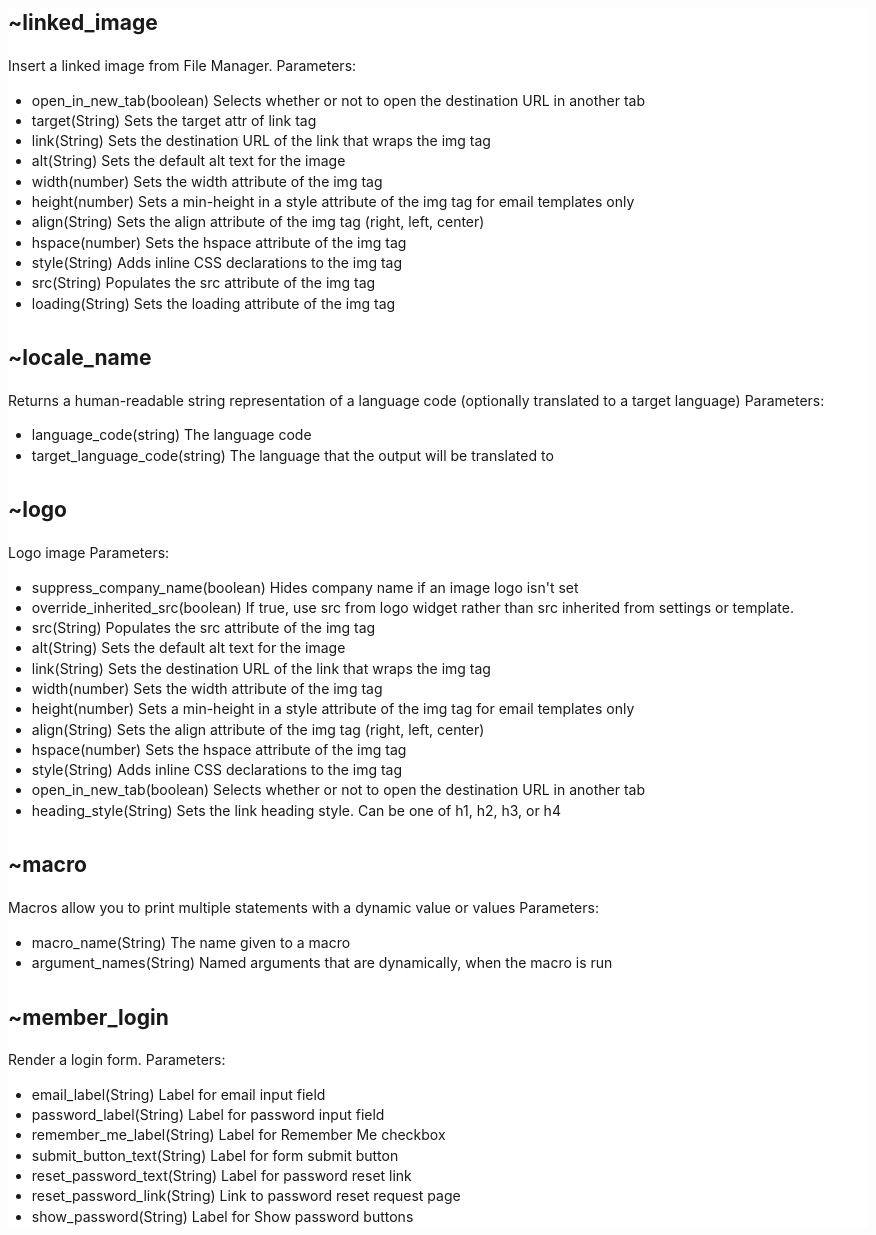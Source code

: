 ## ~linked_image
Insert a linked image from File Manager.
Parameters:
- open_in_new_tab(boolean) Selects whether or not to open the destination URL in another tab
- target(String) Sets the target attr of link tag
- link(String) Sets the destination URL of the link that wraps the img tag
- alt(String) Sets the default alt text for the image
- width(number) Sets the width attribute of the img tag
- height(number) Sets a min-height in a style attribute of the img tag for email templates only
- align(String) Sets the align attribute of the img tag (right, left, center)
- hspace(number) Sets the hspace attribute of the img tag
- style(String) Adds inline CSS declarations to the img tag
- src(String) Populates the src attribute of the img tag
- loading(String) Sets the loading attribute of the img tag

## ~locale_name
Returns a human-readable string representation of a language code (optionally translated to a target language)
Parameters:
- language_code(string) The language code
- target_language_code(string) The language that the output will be translated to

## ~logo
Logo image
Parameters:
- suppress_company_name(boolean) Hides company name if an image logo isn't set
- override_inherited_src(boolean) If true, use src from logo widget rather than src inherited from settings or template.
- src(String) Populates the src attribute of the img tag
- alt(String) Sets the default alt text for the image
- link(String) Sets the destination URL of the link that wraps the img tag
- width(number) Sets the width attribute of the img tag
- height(number) Sets a min-height in a style attribute of the img tag for email templates only
- align(String) Sets the align attribute of the img tag (right, left, center)
- hspace(number) Sets the hspace attribute of the img tag
- style(String) Adds inline CSS declarations to the img tag
- open_in_new_tab(boolean) Selects whether or not to open the destination URL in another tab
- heading_style(String) Sets the link heading style. Can be one of h1, h2, h3, or h4

## ~macro
Macros allow you to print multiple statements with a dynamic value or values
Parameters:
- macro_name(String) The name given to a macro
- argument_names(String) Named arguments that are dynamically, when the macro is run

## ~member_login
Render a login form.
Parameters:
- email_label(String) Label for email input field
- password_label(String) Label for password input field
- remember_me_label(String) Label for Remember Me checkbox
- submit_button_text(String) Label for form submit button
- reset_password_text(String) Label for password reset link
- reset_password_link(String) Link to password reset request page
- show_password(String) Label for Show password buttons
